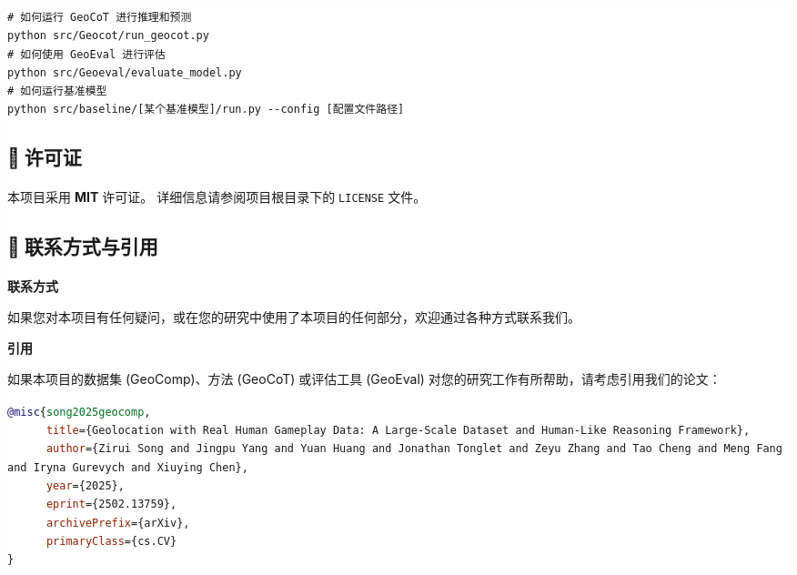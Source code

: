 ```
# 如何运行 GeoCoT 进行推理和预测
python src/Geocot/run_geocot.py 
# 如何使用 GeoEval 进行评估
python src/Geoeval/evaluate_model.py 
# 如何运行基准模型
python src/baseline/[某个基准模型]/run.py --config [配置文件路径]
```


## 📄 许可证

本项目采用 **MIT** 许可证。
详细信息请参阅项目根目录下的 `LICENSE` 文件。

## 📧 联系方式与引用

**联系方式**

如果您对本项目有任何疑问，或在您的研究中使用了本项目的任何部分，欢迎通过各种方式联系我们。

**引用**

如果本项目的数据集 (GeoComp)、方法 (GeoCoT) 或评估工具 (GeoEval) 对您的研究工作有所帮助，请考虑引用我们的论文：

```bibtex
@misc{song2025geocomp,
      title={Geolocation with Real Human Gameplay Data: A Large-Scale Dataset and Human-Like Reasoning Framework}, 
      author={Zirui Song and Jingpu Yang and Yuan Huang and Jonathan Tonglet and Zeyu Zhang and Tao Cheng and Meng Fang and Iryna Gurevych and Xiuying Chen},
      year={2025},
      eprint={2502.13759},
      archivePrefix={arXiv},
      primaryClass={cs.CV}
}
```



